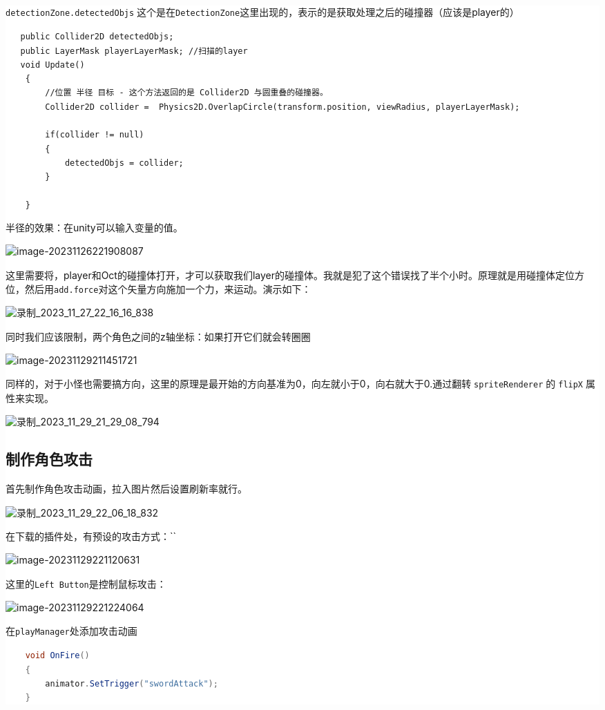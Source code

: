 `detectionZone.detectedObjs` 这个是在`DetectionZone`这里出现的，表示的是获取处理之后的碰撞器（应该是player的）

```
   public Collider2D detectedObjs;
   public LayerMask playerLayerMask; //扫描的layer
   void Update()
    {
        //位置 半径 目标 - 这个方法返回的是 Collider2D 与圆重叠的碰撞器。
        Collider2D collider =  Physics2D.OverlapCircle(transform.position, viewRadius, playerLayerMask);

        if(collider != null)
        {
            detectedObjs = collider;
        }

    }
```

半径的效果：在unity可以输入变量的值。

![image-20231126221908087](./image-20231126221908087-1733659053630-57.png)

这里需要将，player和Oct的碰撞体打开，才可以获取我们layer的碰撞体。我就是犯了这个错误找了半个小时。原理就是用碰撞体定位方位，然后用`add.force`对这个矢量方向施加一个力，来运动。演示如下：

![录制_2023_11_27_22_16_16_838](./%E5%BD%95%E5%88%B6_2023_11_27_22_16_16_838-1733659053630-58.gif)

同时我们应该限制，两个角色之间的z轴坐标：如果打开它们就会转圈圈

![image-20231129211451721](./image-20231129211451721-1733659053630-59.png)

同样的，对于小怪也需要搞方向，这里的原理是最开始的方向基准为0，向左就小于0，向右就大于0.通过翻转 `spriteRenderer` 的 `flipX` 属性来实现。

![录制_2023_11_29_21_29_08_794](./%E5%BD%95%E5%88%B6_2023_11_29_21_29_08_794-1733659053630-60.gif)

## 制作角色攻击

首先制作角色攻击动画，拉入图片然后设置刷新率就行。

![录制_2023_11_29_22_06_18_832](./%E5%BD%95%E5%88%B6_2023_11_29_22_06_18_832-1733659053630-61.gif)

在下载的插件处，有预设的攻击方式：``

![image-20231129221120631](./image-20231129221120631-1733659053630-62.png)

这里的`Left Button`是控制鼠标攻击：

![image-20231129221224064](./image-20231129221224064-1733659053630-63.png)

在`playManager`处添加攻击动画

```c#
    void OnFire()
    {
        animator.SetTrigger("swordAttack");
    }

```
